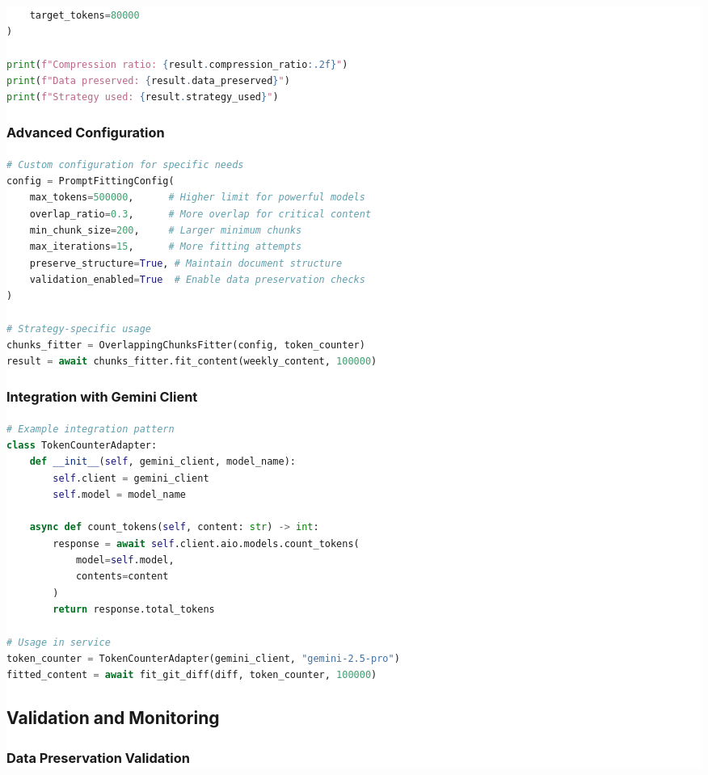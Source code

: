 ```python
    target_tokens=80000
)

print(f"Compression ratio: {result.compression_ratio:.2f}")
print(f"Data preserved: {result.data_preserved}")
print(f"Strategy used: {result.strategy_used}")
```

### Advanced Configuration

```python
# Custom configuration for specific needs
config = PromptFittingConfig(
    max_tokens=500000,      # Higher limit for powerful models
    overlap_ratio=0.3,      # More overlap for critical content
    min_chunk_size=200,     # Larger minimum chunks
    max_iterations=15,      # More fitting attempts
    preserve_structure=True, # Maintain document structure
    validation_enabled=True  # Enable data preservation checks
)

# Strategy-specific usage
chunks_fitter = OverlappingChunksFitter(config, token_counter)
result = await chunks_fitter.fit_content(weekly_content, 100000)
```

### Integration with Gemini Client

```python
# Example integration pattern
class TokenCounterAdapter:
    def __init__(self, gemini_client, model_name):
        self.client = gemini_client
        self.model = model_name
    
    async def count_tokens(self, content: str) -> int:
        response = await self.client.aio.models.count_tokens(
            model=self.model, 
            contents=content
        )
        return response.total_tokens

# Usage in service
token_counter = TokenCounterAdapter(gemini_client, "gemini-2.5-pro")
fitted_content = await fit_git_diff(diff, token_counter, 100000)
```

## Validation and Monitoring

### Data Preservation Validation
